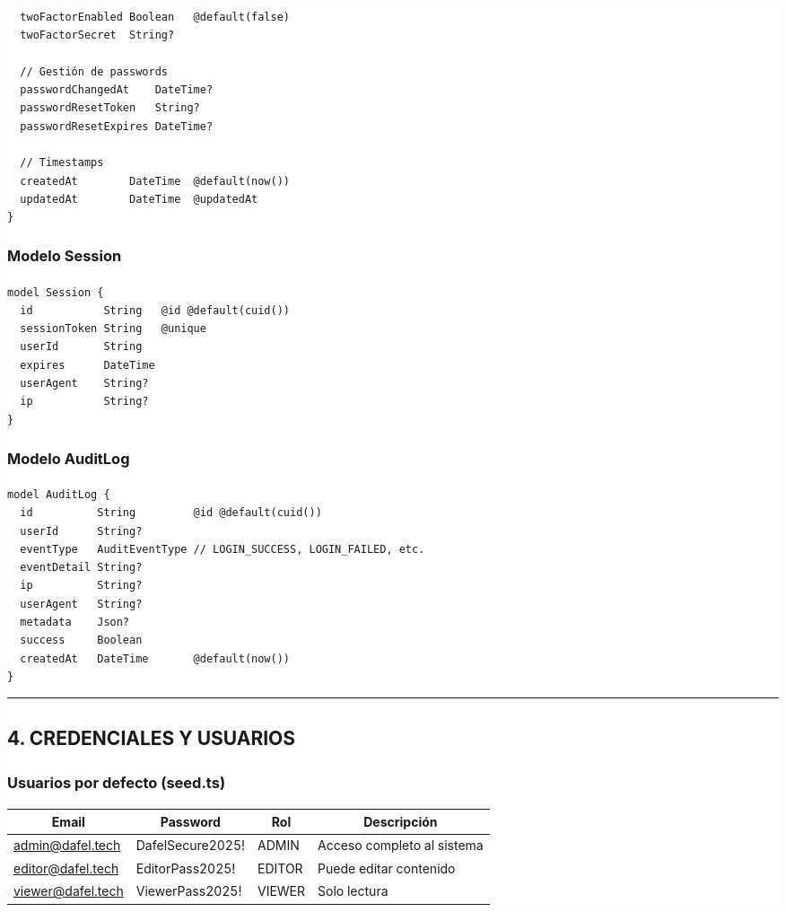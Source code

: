 ```prisma
  twoFactorEnabled Boolean   @default(false)
  twoFactorSecret  String?
  
  // Gestión de passwords
  passwordChangedAt    DateTime?
  passwordResetToken   String?
  passwordResetExpires DateTime?
  
  // Timestamps
  createdAt        DateTime  @default(now())
  updatedAt        DateTime  @updatedAt
}
```

### Modelo Session
```prisma
model Session {
  id           String   @id @default(cuid())
  sessionToken String   @unique
  userId       String
  expires      DateTime
  userAgent    String?
  ip           String?
}
```

### Modelo AuditLog
```prisma
model AuditLog {
  id          String         @id @default(cuid())
  userId      String?
  eventType   AuditEventType // LOGIN_SUCCESS, LOGIN_FAILED, etc.
  eventDetail String?
  ip          String?
  userAgent   String?
  metadata    Json?
  success     Boolean
  createdAt   DateTime       @default(now())
}
```

---

## 4. CREDENCIALES Y USUARIOS

### Usuarios por defecto (seed.ts)

| Email | Password | Rol | Descripción |
|-------|----------|-----|-------------|
| admin@dafel.tech | DafelSecure2025! | ADMIN | Acceso completo al sistema |
| editor@dafel.tech | EditorPass2025! | EDITOR | Puede editar contenido |
| viewer@dafel.tech | ViewerPass2025! | VIEWER | Solo lectura |
